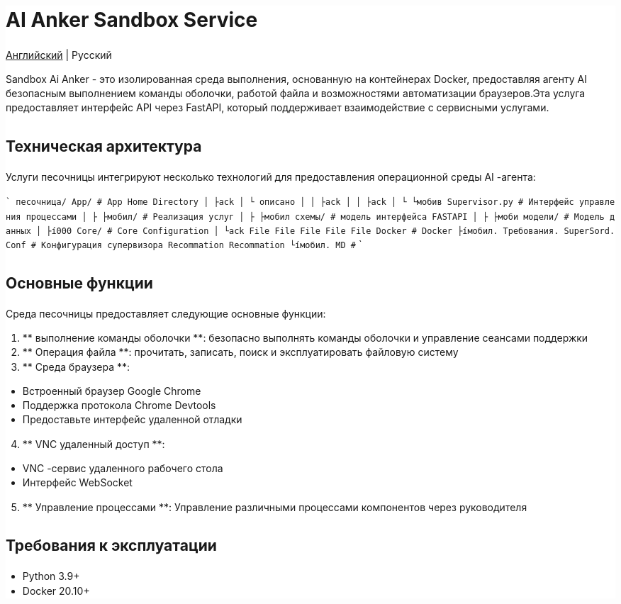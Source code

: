 # AI Anker Sandbox Service

[Английский](README.md) | Русский

Sandbox Ai Anker - это изолированная среда выполнения, основанную на контейнерах Docker, предоставляя агенту AI безопасным выполнением команды оболочки, работой файла и возможностями автоматизации браузеров.Эта услуга предоставляет интерфейс API через FastAPI, который поддерживает взаимодействие с сервисными услугами.

## Техническая архитектура

Услуги песочницы интегрируют несколько технологий для предоставления операционной среды AI -агента:

`` `
песочница/
App/ # App Home Directory
│ ├ack
│ └ описано
│ │ ├ack
│ │ ├ack
│ └ └мобив Supervisor.py # Интерфейс управления процессами
│ ├ ├мобил/ # Реализация услуг
│ ├ ├мобил схемы/ # модель интерфейса FASTAPI
│ ├ ├моби модели/ # Модель данных
│ ├í000 Core/ # Core Configuration
│ └ack
File File File File File Docker # Docker
├íмобил. Требования.
SuperSord.Conf # Конфигурация супервизора
Recommation Recommation └íмобил. MD #
`` `

## Основные функции

Среда песочницы предоставляет следующие основные функции:

1. ** выполнение команды оболочки **: безопасно выполнять команды оболочки и управление сеансами поддержки
2. ** Операция файла **: прочитать, записать, поиск и эксплуатировать файловую систему
3. ** Среда браузера **:
- Встроенный браузер Google Chrome
- Поддержка протокола Chrome Devtools
- Предоставьте интерфейс удаленной отладки
4. ** VNC удаленный доступ **:
- VNC -сервис удаленного рабочего стола
- Интерфейс WebSocket
5. ** Управление процессами **: Управление различными процессами компонентов через руководителя

## Требования к эксплуатации

- Python 3.9+
- Docker 20.10+
